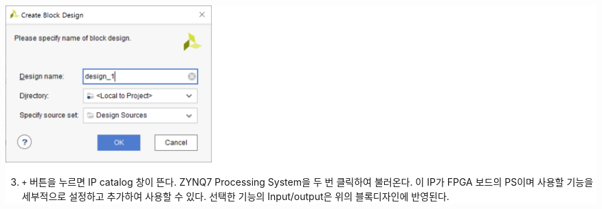 <img src="./img/1.2.2.PNG" width="300px">  

3. `+` 버튼을 누르면 IP catalog 창이 뜬다. ZYNQ7 Processing System을 두 번 클릭하여 불러온다.
이 IP가 FPGA 보드의 PS이며 사용할 기능을 세부적으로 설정하고 추가하여 사용할 수 있다. 선택한 기능의 Input/output은 위의 블록디자인에 반영된다.  